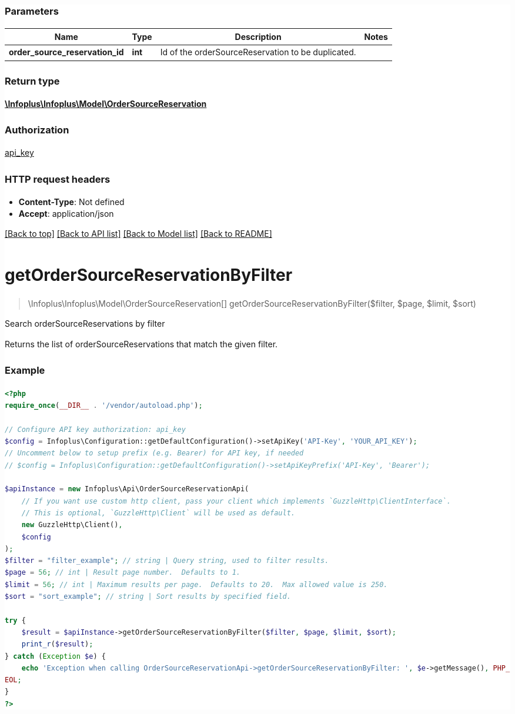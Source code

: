 ### Parameters

Name | Type | Description  | Notes
------------- | ------------- | ------------- | -------------
 **order_source_reservation_id** | **int**| Id of the orderSourceReservation to be duplicated. |

### Return type

[**\Infoplus\Infoplus\Model\OrderSourceReservation**](../Model/OrderSourceReservation.md)

### Authorization

[api_key](../../README.md#api_key)

### HTTP request headers

 - **Content-Type**: Not defined
 - **Accept**: application/json

[[Back to top]](#) [[Back to API list]](../../README.md#documentation-for-api-endpoints) [[Back to Model list]](../../README.md#documentation-for-models) [[Back to README]](../../README.md)

# **getOrderSourceReservationByFilter**
> \Infoplus\Infoplus\Model\OrderSourceReservation[] getOrderSourceReservationByFilter($filter, $page, $limit, $sort)

Search orderSourceReservations by filter

Returns the list of orderSourceReservations that match the given filter.

### Example
```php
<?php
require_once(__DIR__ . '/vendor/autoload.php');

// Configure API key authorization: api_key
$config = Infoplus\Configuration::getDefaultConfiguration()->setApiKey('API-Key', 'YOUR_API_KEY');
// Uncomment below to setup prefix (e.g. Bearer) for API key, if needed
// $config = Infoplus\Configuration::getDefaultConfiguration()->setApiKeyPrefix('API-Key', 'Bearer');

$apiInstance = new Infoplus\Api\OrderSourceReservationApi(
    // If you want use custom http client, pass your client which implements `GuzzleHttp\ClientInterface`.
    // This is optional, `GuzzleHttp\Client` will be used as default.
    new GuzzleHttp\Client(),
    $config
);
$filter = "filter_example"; // string | Query string, used to filter results.
$page = 56; // int | Result page number.  Defaults to 1.
$limit = 56; // int | Maximum results per page.  Defaults to 20.  Max allowed value is 250.
$sort = "sort_example"; // string | Sort results by specified field.

try {
    $result = $apiInstance->getOrderSourceReservationByFilter($filter, $page, $limit, $sort);
    print_r($result);
} catch (Exception $e) {
    echo 'Exception when calling OrderSourceReservationApi->getOrderSourceReservationByFilter: ', $e->getMessage(), PHP_EOL;
}
?>
```

